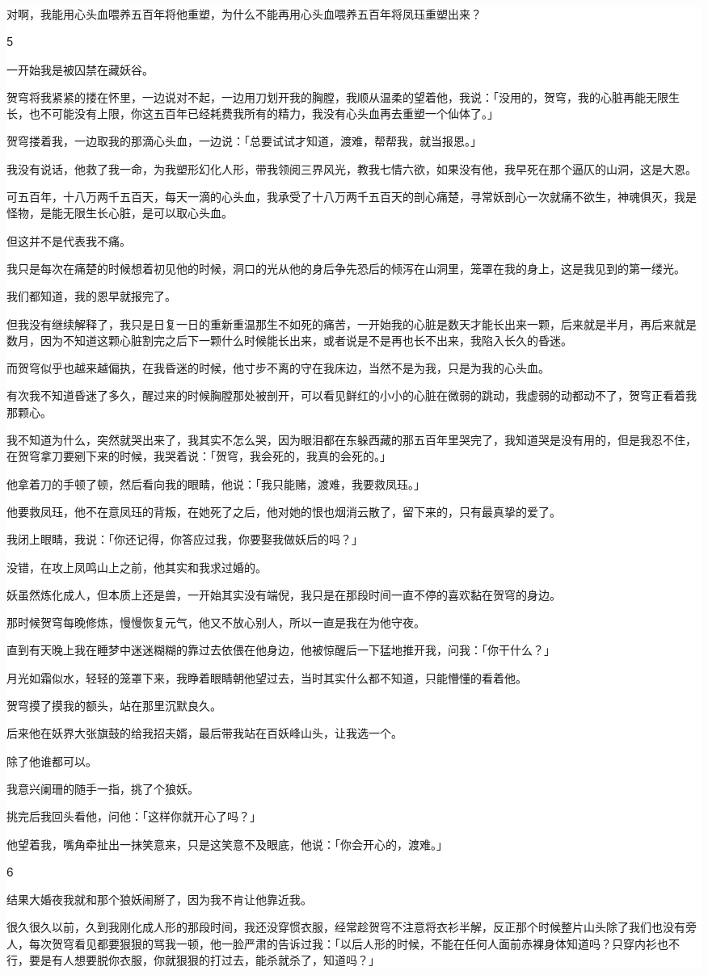 对啊，我能用心头血喂养五百年将他重塑，为什么不能再用心头血喂养五百年将凤珏重塑出来？

5

一开始我是被囚禁在藏妖谷。

贺穹将我紧紧的搂在怀里，一边说对不起，一边用刀划开我的胸膛，我顺从温柔的望着他，我说：「没用的，贺穹，我的心脏再能无限生长，也不可能没有上限，你这五百年已经耗费我所有的精力，我没有心头血再去重塑一个仙体了。」

贺穹搂着我，一边取我的那滴心头血，一边说：「总要试试才知道，渡难，帮帮我，就当报恩。」

我没有说话，他救了我一命，为我塑形幻化人形，带我领阅三界风光，教我七情六欲，如果没有他，我早死在那个逼仄的山洞，这是大恩。

可五百年，十八万两千五百天，每天一滴的心头血，我承受了十八万两千五百天的剖心痛楚，寻常妖剖心一次就痛不欲生，神魂俱灭，我是怪物，是能无限生长心脏，是可以取心头血。

但这并不是代表我不痛。

我只是每次在痛楚的时候想着初见他的时候，洞口的光从他的身后争先恐后的倾泻在山洞里，笼罩在我的身上，这是我见到的第一缕光。

我们都知道，我的恩早就报完了。

但我没有继续解释了，我只是日复一日的重新重温那生不如死的痛苦，一开始我的心脏是数天才能长出来一颗，后来就是半月，再后来就是数月，因为不知道这颗心脏割完之后下一颗什么时候能长出来，或者说是不是再也长不出来，我陷入长久的昏迷。

而贺穹似乎也越来越偏执，在我昏迷的时候，他寸步不离的守在我床边，当然不是为我，只是为我的心头血。

有次我不知道昏迷了多久，醒过来的时候胸膛那处被剖开，可以看见鲜红的小小的心脏在微弱的跳动，我虚弱的动都动不了，贺穹正看着我那颗心。

我不知道为什么，突然就哭出来了，我其实不怎么哭，因为眼泪都在东躲西藏的那五百年里哭完了，我知道哭是没有用的，但是我忍不住，在贺穹拿刀要剜下来的时候，我哭着说：「贺穹，我会死的，我真的会死的。」

他拿着刀的手顿了顿，然后看向我的眼睛，他说：「我只能赌，渡难，我要救凤珏。」

他要救凤珏，他不在意凤珏的背叛，在她死了之后，他对她的恨也烟消云散了，留下来的，只有最真挚的爱了。

我闭上眼睛，我说：「你还记得，你答应过我，你要娶我做妖后的吗？」

没错，在攻上凤鸣山上之前，他其实和我求过婚的。

妖虽然炼化成人，但本质上还是兽，一开始其实没有端倪，我只是在那段时间一直不停的喜欢黏在贺穹的身边。

那时候贺穹每晚修炼，慢慢恢复元气，他又不放心别人，所以一直是我在为他守夜。

直到有天晚上我在睡梦中迷迷糊糊的靠过去依偎在他身边，他被惊醒后一下猛地推开我，问我：「你干什么？」

月光如霜似水，轻轻的笼罩下来，我睁着眼睛朝他望过去，当时其实什么都不知道，只能懵懂的看着他。

贺穹摸了摸我的额头，站在那里沉默良久。

后来他在妖界大张旗鼓的给我招夫婿，最后带我站在百妖峰山头，让我选一个。

除了他谁都可以。

我意兴阑珊的随手一指，挑了个狼妖。

挑完后我回头看他，问他：「这样你就开心了吗？」

他望着我，嘴角牵扯出一抹笑意来，只是这笑意不及眼底，他说：「你会开心的，渡难。」

6

结果大婚夜我就和那个狼妖闹掰了，因为我不肯让他靠近我。

很久很久以前，久到我刚化成人形的那段时间，我还没穿惯衣服，经常趁贺穹不注意将衣衫半解，反正那个时候整片山头除了我们也没有旁人，每次贺穹看见都要狠狠的骂我一顿，他一脸严肃的告诉过我：「以后人形的时候，不能在任何人面前赤裸身体知道吗？只穿内衫也不行，要是有人想要脱你衣服，你就狠狠的打过去，能杀就杀了，知道吗？」
